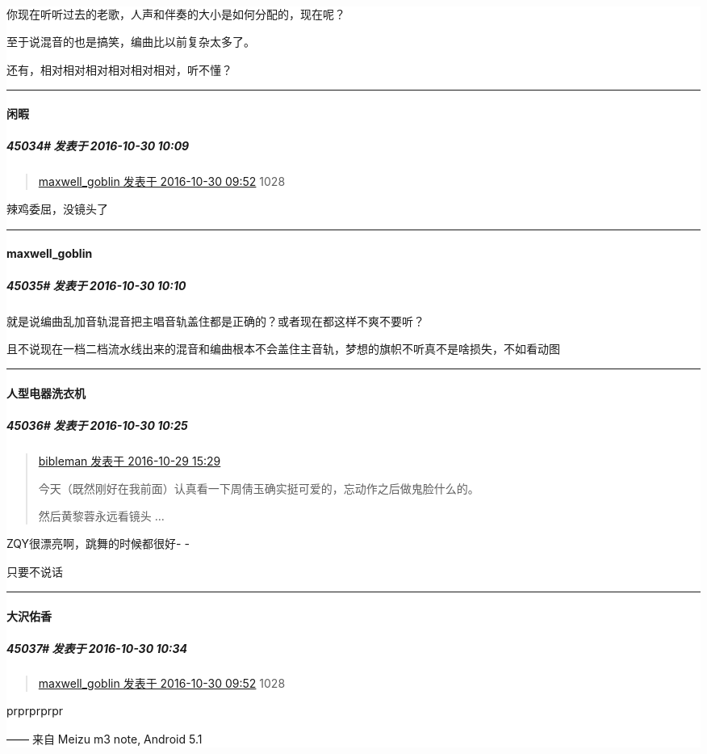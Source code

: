 你现在听听过去的老歌，人声和伴奏的大小是如何分配的，现在呢？

至于说混音的也是搞笑，编曲比以前复杂太多了。


还有，相对相对相对相对相对相对，听不懂？


-----

####  闲暇  
##### 45034#       发表于 2016-10-30 10:09


<blockquote><a href="httphttps://bbs.saraba1st.com/2b/forum.php?mod=redirect&amp;goto=findpost&amp;pid=34014399&amp;ptid=1105387" target="_blank">maxwell_goblin 发表于 2016-10-30 09:52</a>
1028</blockquote>
辣鸡委屈，没镜头了


-----

####  maxwell_goblin  
##### 45035#       发表于 2016-10-30 10:10


就是说编曲乱加音轨混音把主唱音轨盖住都是正确的？或者现在都这样不爽不要听？

且不说现在一档二档流水线出来的混音和编曲根本不会盖住主音轨，梦想的旗帜不听真不是啥损失，不如看动图


-----

####  人型电器洗衣机  
##### 45036#       发表于 2016-10-30 10:25


<blockquote><a href="httphttps://bbs.saraba1st.com/2b/forum.php?mod=redirect&amp;goto=findpost&amp;pid=34008911&amp;ptid=1105387" target="_blank">bibleman 发表于 2016-10-29 15:29</a>

今天（既然刚好在我前面）认真看一下周倩玉确实挺可爱的，忘动作之后做鬼脸什么的。

然后黄黎蓉永远看镜头 ...</blockquote>
ZQY很漂亮啊，跳舞的时候都很好- -


只要不说话


-----

####  大沢佑香  
##### 45037#       发表于 2016-10-30 10:34


<blockquote><a href="httphttps://bbs.saraba1st.com/2b/forum.php?mod=redirect&amp;goto=findpost&amp;pid=34014399&amp;ptid=1105387" target="_blank">maxwell_goblin 发表于 2016-10-30 09:52</a>
1028</blockquote>
prprprprpr

—— 来自 Meizu m3 note, Android 5.1
